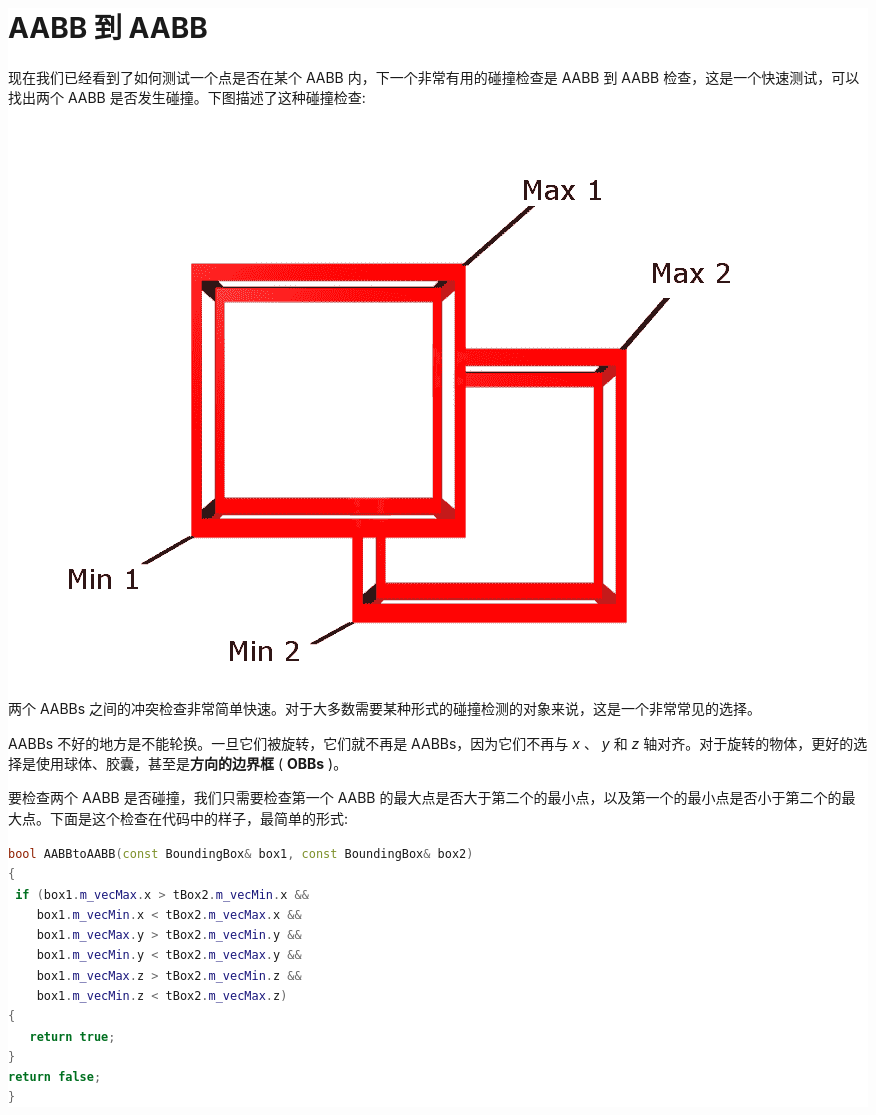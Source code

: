 # AABB 到 AABB

现在我们已经看到了如何测试一个点是否在某个 AABB 内，下一个非常有用的碰撞检查是 AABB 到 AABB 检查，这是一个快速测试，可以找出两个 AABB 是否发生碰撞。下图描述了这种碰撞检查:

![](img/8e4f7aad-e66f-4e3a-8635-cc8f2162973e.png)

两个 AABBs 之间的冲突检查非常简单快速。对于大多数需要某种形式的碰撞检测的对象来说，这是一个非常常见的选择。

AABBs 不好的地方是不能轮换。一旦它们被旋转，它们就不再是 AABBs，因为它们不再与 *x* 、 *y* 和 *z* 轴对齐。对于旋转的物体，更好的选择是使用球体、胶囊，甚至是**方向的边界框** ( **OBBs** )。

要检查两个 AABB 是否碰撞，我们只需要检查第一个 AABB 的最大点是否大于第二个的最小点，以及第一个的最小点是否小于第二个的最大点。下面是这个检查在代码中的样子，最简单的形式:

```cpp
bool AABBtoAABB(const BoundingBox& box1, const BoundingBox& box2) 
{ 
 if (box1.m_vecMax.x > tBox2.m_vecMin.x &&  
    box1.m_vecMin.x < tBox2.m_vecMax.x && 
    box1.m_vecMax.y > tBox2.m_vecMin.y && 
    box1.m_vecMin.y < tBox2.m_vecMax.y && 
    box1.m_vecMax.z > tBox2.m_vecMin.z && 
    box1.m_vecMin.z < tBox2.m_vecMax.z)  
{  
   return true; 
} 
return false; 
} 
```
